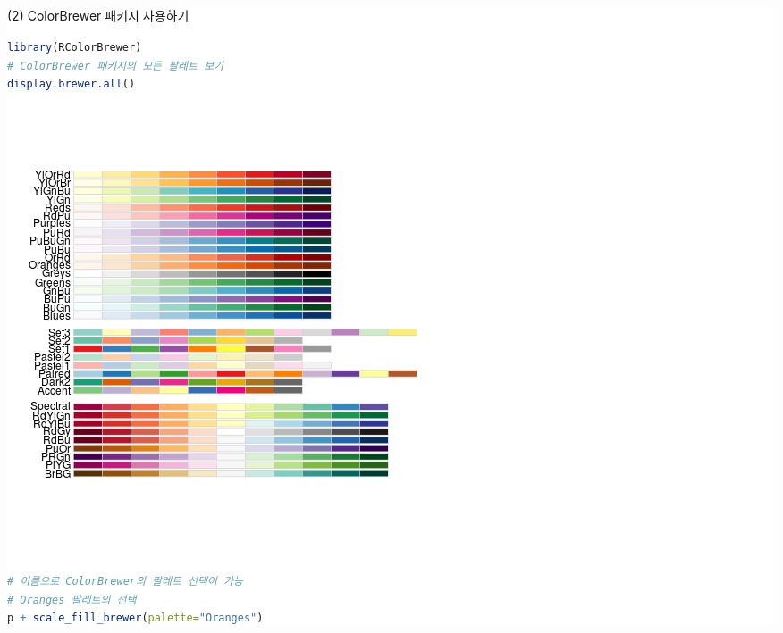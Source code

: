 (2) ColorBrewer 패키지 사용하기   


```r
library(RColorBrewer)
# ColorBrewer 패키지의 모든 팔레트 보기
display.brewer.all()
```

![plot of chunk unnamed-chunk-13](figure/unnamed-chunk-131.png) 

```r
# 이름으로 ColorBrewer의 팔레트 선택이 가능     
# Oranges 팔레트의 선택
p + scale_fill_brewer(palette="Oranges")
```
